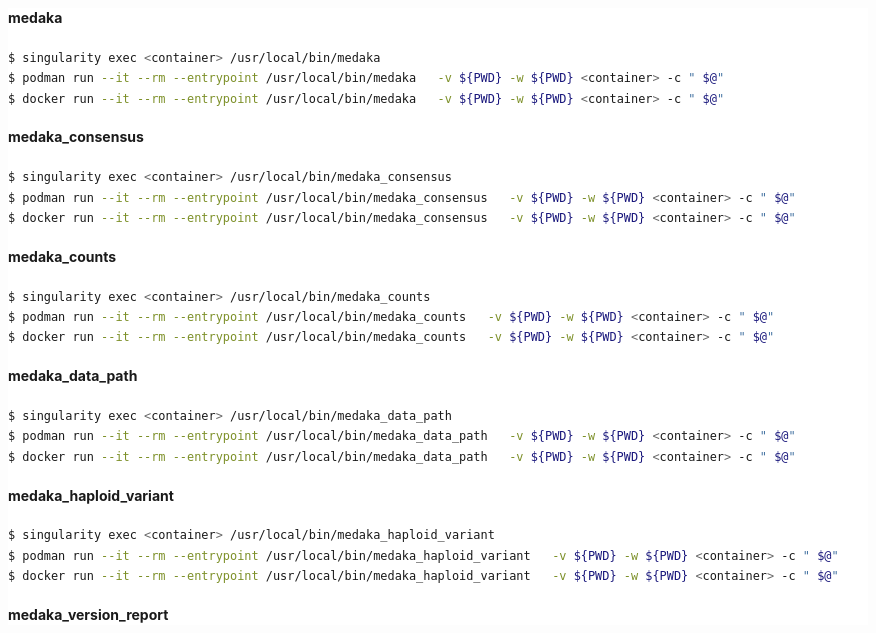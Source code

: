 
#### medaka

```bash
$ singularity exec <container> /usr/local/bin/medaka
$ podman run --it --rm --entrypoint /usr/local/bin/medaka   -v ${PWD} -w ${PWD} <container> -c " $@"
$ docker run --it --rm --entrypoint /usr/local/bin/medaka   -v ${PWD} -w ${PWD} <container> -c " $@"
```


#### medaka_consensus

```bash
$ singularity exec <container> /usr/local/bin/medaka_consensus
$ podman run --it --rm --entrypoint /usr/local/bin/medaka_consensus   -v ${PWD} -w ${PWD} <container> -c " $@"
$ docker run --it --rm --entrypoint /usr/local/bin/medaka_consensus   -v ${PWD} -w ${PWD} <container> -c " $@"
```


#### medaka_counts

```bash
$ singularity exec <container> /usr/local/bin/medaka_counts
$ podman run --it --rm --entrypoint /usr/local/bin/medaka_counts   -v ${PWD} -w ${PWD} <container> -c " $@"
$ docker run --it --rm --entrypoint /usr/local/bin/medaka_counts   -v ${PWD} -w ${PWD} <container> -c " $@"
```


#### medaka_data_path

```bash
$ singularity exec <container> /usr/local/bin/medaka_data_path
$ podman run --it --rm --entrypoint /usr/local/bin/medaka_data_path   -v ${PWD} -w ${PWD} <container> -c " $@"
$ docker run --it --rm --entrypoint /usr/local/bin/medaka_data_path   -v ${PWD} -w ${PWD} <container> -c " $@"
```


#### medaka_haploid_variant

```bash
$ singularity exec <container> /usr/local/bin/medaka_haploid_variant
$ podman run --it --rm --entrypoint /usr/local/bin/medaka_haploid_variant   -v ${PWD} -w ${PWD} <container> -c " $@"
$ docker run --it --rm --entrypoint /usr/local/bin/medaka_haploid_variant   -v ${PWD} -w ${PWD} <container> -c " $@"
```


#### medaka_version_report
